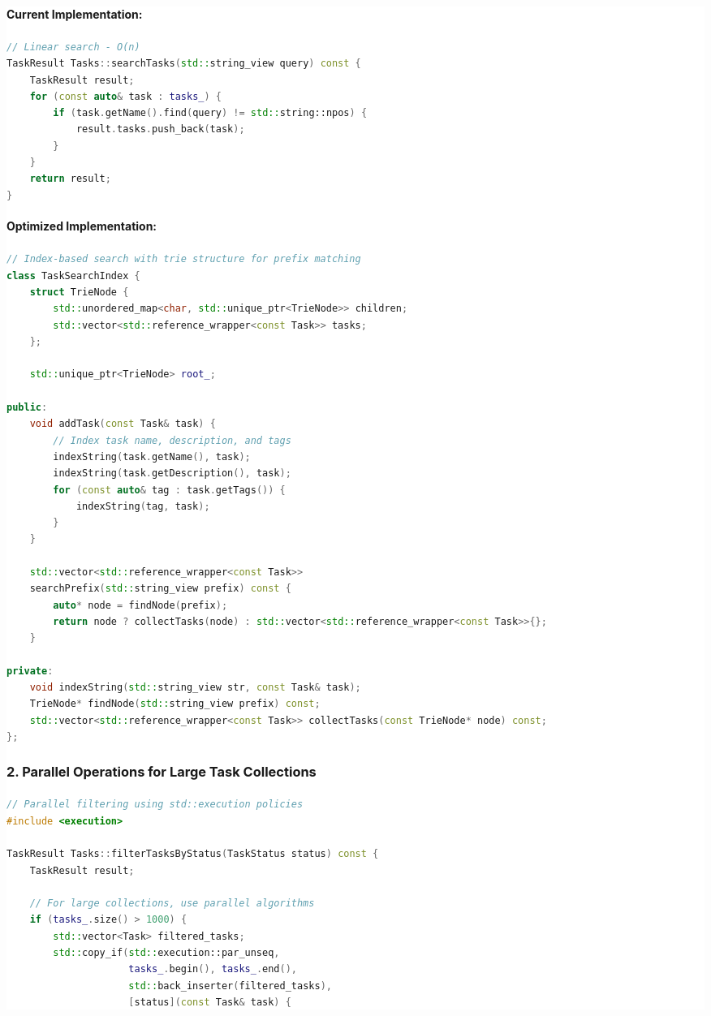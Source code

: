 #### Current Implementation:
```cpp
// Linear search - O(n)
TaskResult Tasks::searchTasks(std::string_view query) const {
    TaskResult result;
    for (const auto& task : tasks_) {
        if (task.getName().find(query) != std::string::npos) {
            result.tasks.push_back(task);
        }
    }
    return result;
}
```

#### Optimized Implementation:
```cpp
// Index-based search with trie structure for prefix matching
class TaskSearchIndex {
    struct TrieNode {
        std::unordered_map<char, std::unique_ptr<TrieNode>> children;
        std::vector<std::reference_wrapper<const Task>> tasks;
    };
    
    std::unique_ptr<TrieNode> root_;
    
public:
    void addTask(const Task& task) {
        // Index task name, description, and tags
        indexString(task.getName(), task);
        indexString(task.getDescription(), task);
        for (const auto& tag : task.getTags()) {
            indexString(tag, task);
        }
    }
    
    std::vector<std::reference_wrapper<const Task>> 
    searchPrefix(std::string_view prefix) const {
        auto* node = findNode(prefix);
        return node ? collectTasks(node) : std::vector<std::reference_wrapper<const Task>>{};
    }
    
private:
    void indexString(std::string_view str, const Task& task);
    TrieNode* findNode(std::string_view prefix) const;
    std::vector<std::reference_wrapper<const Task>> collectTasks(const TrieNode* node) const;
};
```

### 2. **Parallel Operations for Large Task Collections**

```cpp
// Parallel filtering using std::execution policies
#include <execution>

TaskResult Tasks::filterTasksByStatus(TaskStatus status) const {
    TaskResult result;
    
    // For large collections, use parallel algorithms
    if (tasks_.size() > 1000) {
        std::vector<Task> filtered_tasks;
        std::copy_if(std::execution::par_unseq,
                     tasks_.begin(), tasks_.end(),
                     std::back_inserter(filtered_tasks),
                     [status](const Task& task) {
```